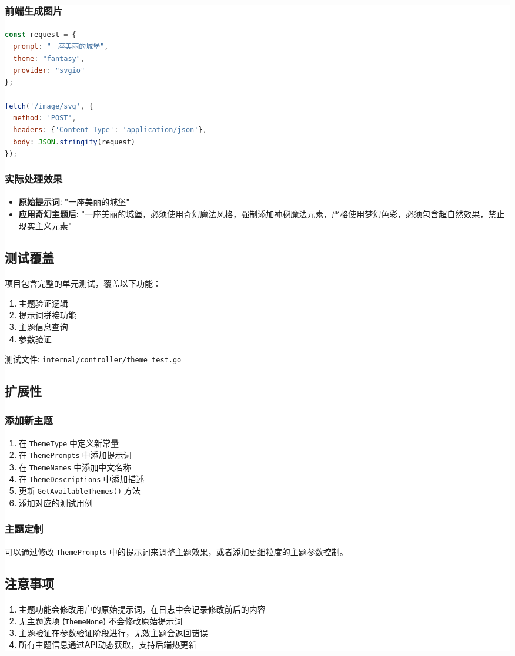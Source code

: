 ### 前端生成图片
```javascript
const request = {
  prompt: "一座美丽的城堡",
  theme: "fantasy",
  provider: "svgio"
};

fetch('/image/svg', {
  method: 'POST',
  headers: {'Content-Type': 'application/json'},
  body: JSON.stringify(request)
});
```

### 实际处理效果
- **原始提示词**: "一座美丽的城堡"
- **应用奇幻主题后**: "一座美丽的城堡，必须使用奇幻魔法风格，强制添加神秘魔法元素，严格使用梦幻色彩，必须包含超自然效果，禁止现实主义元素"

## 测试覆盖

项目包含完整的单元测试，覆盖以下功能：

1. 主题验证逻辑
2. 提示词拼接功能
3. 主题信息查询
4. 参数验证

测试文件: `internal/controller/theme_test.go`

## 扩展性

### 添加新主题

1. 在 `ThemeType` 中定义新常量
2. 在 `ThemePrompts` 中添加提示词
3. 在 `ThemeNames` 中添加中文名称
4. 在 `ThemeDescriptions` 中添加描述
5. 更新 `GetAvailableThemes()` 方法
6. 添加对应的测试用例

### 主题定制

可以通过修改 `ThemePrompts` 中的提示词来调整主题效果，或者添加更细粒度的主题参数控制。

## 注意事项

1. 主题功能会修改用户的原始提示词，在日志中会记录修改前后的内容
2. 无主题选项 (`ThemeNone`) 不会修改原始提示词
3. 主题验证在参数验证阶段进行，无效主题会返回错误
4. 所有主题信息通过API动态获取，支持后端热更新